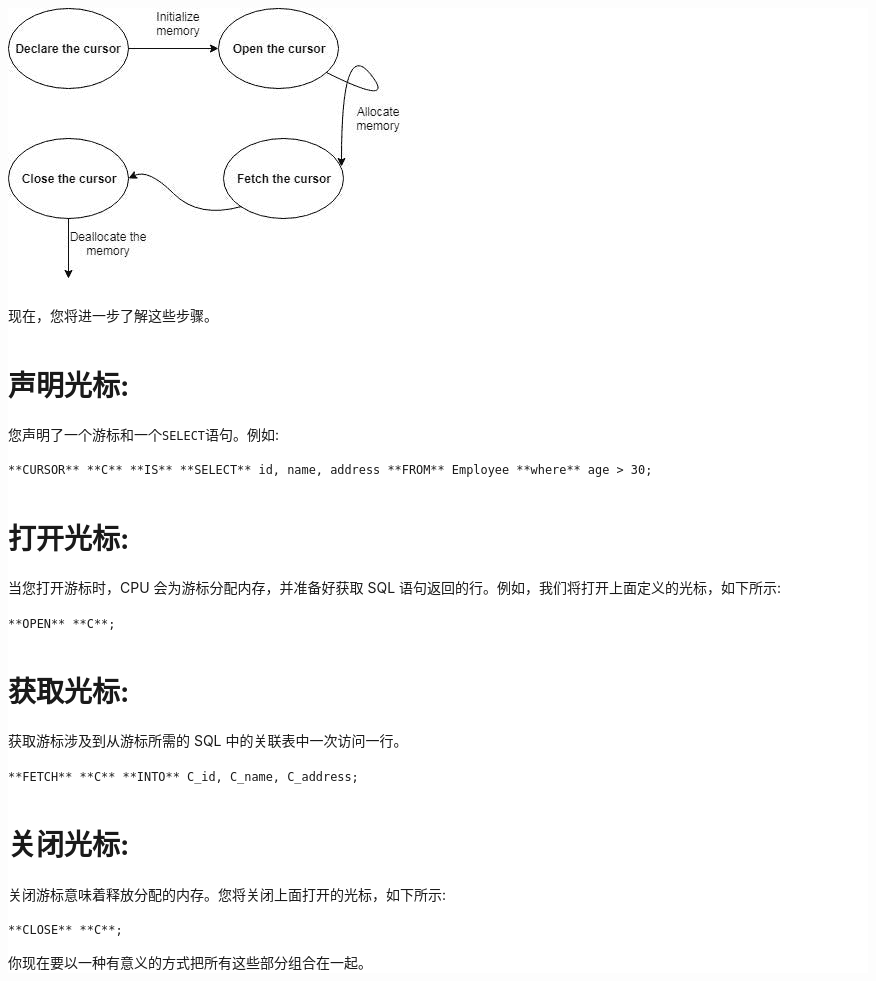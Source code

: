 ![](img/a93d84d1d5fb19078c1cff130e79fc07.png)

现在，您将进一步了解这些步骤。

# 声明光标:

您声明了一个游标和一个`SELECT`语句。例如:

```
**CURSOR** **C** **IS** **SELECT** id, name, address **FROM** Employee **where** age > 30;
```

# 打开光标:

当您打开游标时，CPU 会为游标分配内存，并准备好获取 SQL 语句返回的行。例如，我们将打开上面定义的光标，如下所示:

```
**OPEN** **C**;
```

# 获取光标:

获取游标涉及到从游标所需的 SQL 中的关联表中一次访问一行。

```
**FETCH** **C** **INTO** C_id, C_name, C_address;
```

# 关闭光标:

关闭游标意味着释放分配的内存。您将关闭上面打开的光标，如下所示:

```
**CLOSE** **C**;
```

你现在要以一种有意义的方式把所有这些部分组合在一起。
